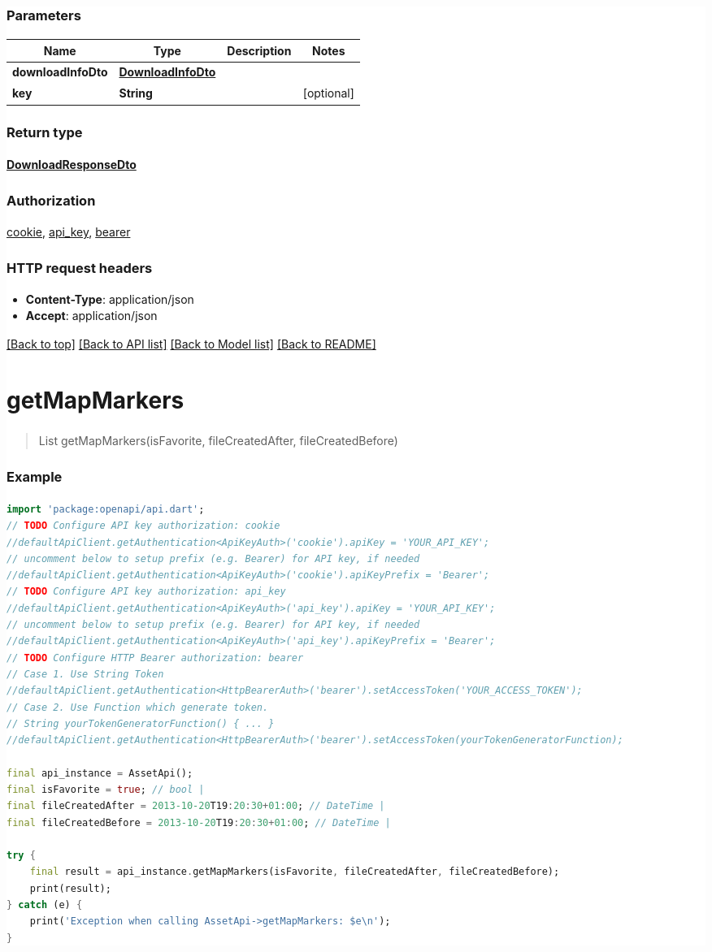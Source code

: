 ### Parameters

Name | Type | Description  | Notes
------------- | ------------- | ------------- | -------------
 **downloadInfoDto** | [**DownloadInfoDto**](DownloadInfoDto.md)|  | 
 **key** | **String**|  | [optional] 

### Return type

[**DownloadResponseDto**](DownloadResponseDto.md)

### Authorization

[cookie](../README.md#cookie), [api_key](../README.md#api_key), [bearer](../README.md#bearer)

### HTTP request headers

 - **Content-Type**: application/json
 - **Accept**: application/json

[[Back to top]](#) [[Back to API list]](../README.md#documentation-for-api-endpoints) [[Back to Model list]](../README.md#documentation-for-models) [[Back to README]](../README.md)

# **getMapMarkers**
> List<MapMarkerResponseDto> getMapMarkers(isFavorite, fileCreatedAfter, fileCreatedBefore)



### Example
```dart
import 'package:openapi/api.dart';
// TODO Configure API key authorization: cookie
//defaultApiClient.getAuthentication<ApiKeyAuth>('cookie').apiKey = 'YOUR_API_KEY';
// uncomment below to setup prefix (e.g. Bearer) for API key, if needed
//defaultApiClient.getAuthentication<ApiKeyAuth>('cookie').apiKeyPrefix = 'Bearer';
// TODO Configure API key authorization: api_key
//defaultApiClient.getAuthentication<ApiKeyAuth>('api_key').apiKey = 'YOUR_API_KEY';
// uncomment below to setup prefix (e.g. Bearer) for API key, if needed
//defaultApiClient.getAuthentication<ApiKeyAuth>('api_key').apiKeyPrefix = 'Bearer';
// TODO Configure HTTP Bearer authorization: bearer
// Case 1. Use String Token
//defaultApiClient.getAuthentication<HttpBearerAuth>('bearer').setAccessToken('YOUR_ACCESS_TOKEN');
// Case 2. Use Function which generate token.
// String yourTokenGeneratorFunction() { ... }
//defaultApiClient.getAuthentication<HttpBearerAuth>('bearer').setAccessToken(yourTokenGeneratorFunction);

final api_instance = AssetApi();
final isFavorite = true; // bool | 
final fileCreatedAfter = 2013-10-20T19:20:30+01:00; // DateTime | 
final fileCreatedBefore = 2013-10-20T19:20:30+01:00; // DateTime | 

try {
    final result = api_instance.getMapMarkers(isFavorite, fileCreatedAfter, fileCreatedBefore);
    print(result);
} catch (e) {
    print('Exception when calling AssetApi->getMapMarkers: $e\n');
}
```
